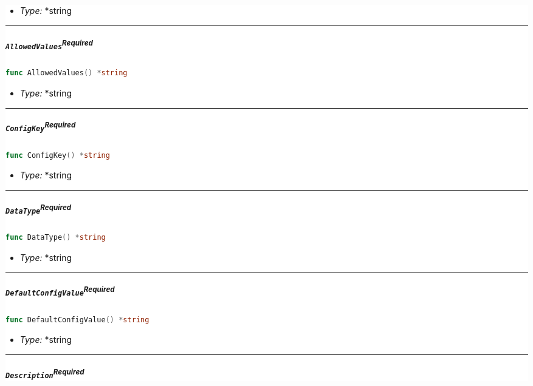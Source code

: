 - *Type:* *string

---

##### `AllowedValues`<sup>Required</sup> <a name="AllowedValues" id="rhizo-co-terraform-provider-oci.dataOciPsqlConfigurations.DataOciPsqlConfigurationsConfigurationCollectionItemsConfigurationDetailsItemsOutputReference.property.allowedValues"></a>

```go
func AllowedValues() *string
```

- *Type:* *string

---

##### `ConfigKey`<sup>Required</sup> <a name="ConfigKey" id="rhizo-co-terraform-provider-oci.dataOciPsqlConfigurations.DataOciPsqlConfigurationsConfigurationCollectionItemsConfigurationDetailsItemsOutputReference.property.configKey"></a>

```go
func ConfigKey() *string
```

- *Type:* *string

---

##### `DataType`<sup>Required</sup> <a name="DataType" id="rhizo-co-terraform-provider-oci.dataOciPsqlConfigurations.DataOciPsqlConfigurationsConfigurationCollectionItemsConfigurationDetailsItemsOutputReference.property.dataType"></a>

```go
func DataType() *string
```

- *Type:* *string

---

##### `DefaultConfigValue`<sup>Required</sup> <a name="DefaultConfigValue" id="rhizo-co-terraform-provider-oci.dataOciPsqlConfigurations.DataOciPsqlConfigurationsConfigurationCollectionItemsConfigurationDetailsItemsOutputReference.property.defaultConfigValue"></a>

```go
func DefaultConfigValue() *string
```

- *Type:* *string

---

##### `Description`<sup>Required</sup> <a name="Description" id="rhizo-co-terraform-provider-oci.dataOciPsqlConfigurations.DataOciPsqlConfigurationsConfigurationCollectionItemsConfigurationDetailsItemsOutputReference.property.description"></a>
